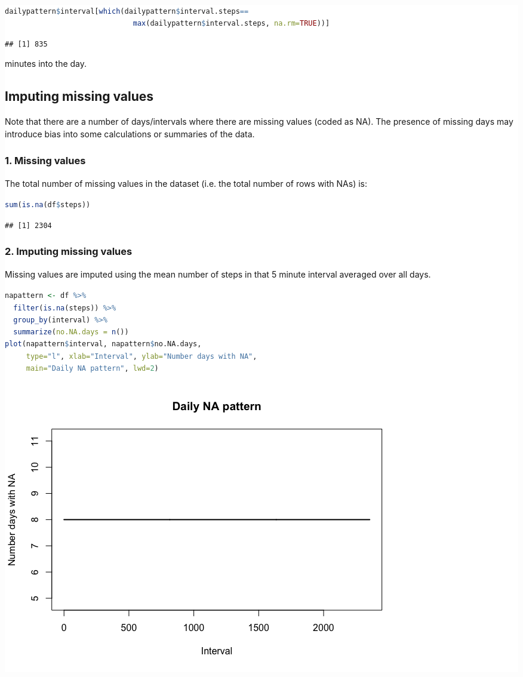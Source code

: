 ```r
dailypattern$interval[which(dailypattern$interval.steps==
                              max(dailypattern$interval.steps, na.rm=TRUE))]
```

```
## [1] 835
```
minutes into the day.


## Imputing missing values

Note that there are a number of days/intervals where there are missing values (coded as NA). The presence of missing days may introduce bias into some calculations or summaries of the data.

### 1. Missing values

The total number of missing values in the dataset (i.e. the total number of rows with NAs) is:

```r
sum(is.na(df$steps))
```

```
## [1] 2304
```

### 2. Imputing missing values

Missing values are imputed using the mean number of steps in that 5 minute interval averaged over all days.

```r
napattern <- df %>%
  filter(is.na(steps)) %>%
  group_by(interval) %>%
  summarize(no.NA.days = n()) 
plot(napattern$interval, napattern$no.NA.days, 
     type="l", xlab="Interval", ylab="Number days with NA", 
     main="Daily NA pattern", lwd=2)
```

![](PA1_template_files/figure-html/NApattern-1.png)